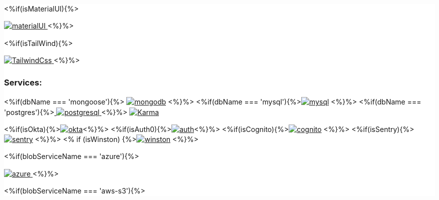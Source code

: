 <%if(isMaterialUI){%>
  
<a  href="https://mui.com/"  target="_blank">
  <img src="https://v4.mui.com/static/logo_raw.svg"  alt="materialUI"  width="100"  height="100"/>
</a>
<%}%>

<%if(isTailWind){%>
  
<a  href="https://tailwindcss.com/"  target="_blank">
  <img  src="https://tailwindcss.com/_next/static/media/social-square.eab77323.jpg" alt="TailwindCss"  width="100" height="100"/>
</a>
<%}%>

</p>

### Services:

<p  align="left">

<%if(dbName === 'mongoose'){%>
<a  href="https://www.mongodb.com/"  target="_blank"><img  src="https://raw.githubusercontent.com/devicons/devicon/master/icons/mongodb/mongodb-original-wordmark.svg"  alt="mongodb"  width="100"  height="100"/></a>
<%}%>
<%if(dbName === 'mysql'){%><a  href="https://www.mysql.com/"  target="_blank"><img  src="https://raw.githubusercontent.com/devicons/devicon/master/icons/mysql/mysql-original-wordmark.svg"  alt="mysql"  width="100"  height="100"/></a>
<%}%>
<%if(dbName === 'postgres'){%><a  href="https://www.postgresql.org"  target="_blank">  <img  src="https://raw.githubusercontent.com/devicons/devicon/master/icons/postgresql/postgresql-original-wordmark.svg"  alt="postgresql"  width="100"  height="100"/>  </a>
<%}%>
<a  href="https://karma-runner.github.io/latest/index.html"  target="_blank">  <img  src="https://cdn.jsdelivr.net/gh/devicons/devicon/icons/karma/karma-original.svg"  alt="Karma"  width="100"  height="100"/>  </a>

<%if(isOkta){%><a  href=https://www.okta.com/  target="_blank"><img  src="https://www.vectorlogo.zone/logos/okta/okta-ar21.svg"  width="100"  alt="okta"  /></a><%}%>
<%if(isAuth0){%><a  href=https://auth0.com/  target="_blank"><img  src="https://www.vectorlogo.zone/logos/auth0/auth0-ar21.svg"  width="100"  alt="auth"  /></a><%}%>
<%if(isCognito){%><a href="https://aws.amazon.com/cognito/"  target="_blank"><img  src="https://miro.medium.com/max/400/1*ZjS_BtHvohZJc6lqHOsdJw.png"  alt="cognito"  height="100"  width="100"/></a>
<%}%>
<%if(isSentry){%><a href="https://sentry.io/welcome/"  target="_blank"><img  src="https://blog.theodo.com/static/63d60039b4d984c7014f2b72544cf46c/ee604/sentry-logo.png"  alt="sentry"  width="100"  height="100"/></a>
<%}%>
<% if (isWinston) {%><a  href="https://www.npmjs.com/package/winston"  target="_blank"><img  src="https://avatars.githubusercontent.com/u/9682013?s=200&v=4"  alt="winston"  width="100"  height="100"/></a>
<%}%>


<%if(blobServiceName === 'azure'){%>

<a  href=https://azure.microsoft.com/en-us/  target="_blank">

<img  src="https://cdn.jsdelivr.net/gh/devicons/devicon/icons/azure/azure-original.svg"  width="100"  alt="azure"/>
</a>
<%}%>

<%if(blobServiceName === 'aws-s3'){%>
